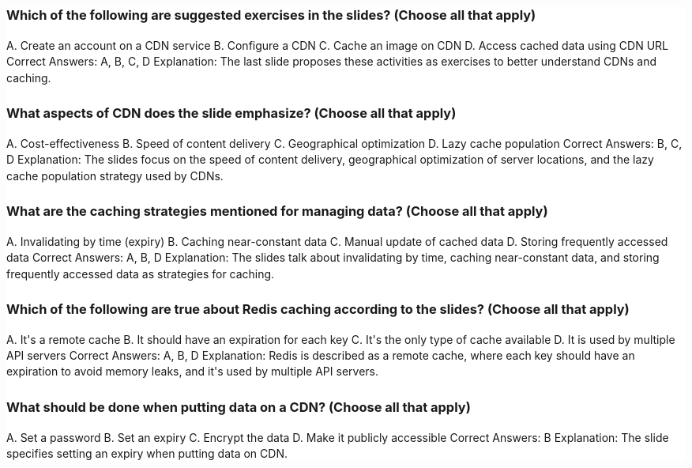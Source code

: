 ### Which of the following are suggested exercises in the slides? (Choose all that apply)

A. Create an account on a CDN service
B. Configure a CDN
C. Cache an image on CDN
D. Access cached data using CDN URL
Correct Answers: A, B, C, D
Explanation: The last slide proposes these activities as exercises to better understand CDNs and caching.

### What aspects of CDN does the slide emphasize? (Choose all that apply)

A. Cost-effectiveness
B. Speed of content delivery
C. Geographical optimization
D. Lazy cache population
Correct Answers: B, C, D
Explanation: The slides focus on the speed of content delivery, geographical optimization of server locations, and the lazy cache population strategy used by CDNs.

### What are the caching strategies mentioned for managing data? (Choose all that apply)

A. Invalidating by time (expiry)
B. Caching near-constant data
C. Manual update of cached data
D. Storing frequently accessed data
Correct Answers: A, B, D
Explanation: The slides talk about invalidating by time, caching near-constant data, and storing frequently accessed data as strategies for caching.

### Which of the following are true about Redis caching according to the slides? (Choose all that apply)

A. It's a remote cache
B. It should have an expiration for each key
C. It's the only type of cache available
D. It is used by multiple API servers
Correct Answers: A, B, D
Explanation: Redis is described as a remote cache, where each key should have an expiration to avoid memory leaks, and it's used by multiple API servers.

### What should be done when putting data on a CDN? (Choose all that apply)

A. Set a password
B. Set an expiry
C. Encrypt the data
D. Make it publicly accessible
Correct Answers: B
Explanation: The slide specifies setting an expiry when putting data on CDN.
